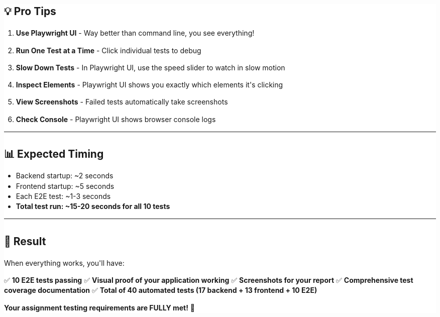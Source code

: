 
## 💡 Pro Tips

1. **Use Playwright UI** - Way better than command line, you see everything!

2. **Run One Test at a Time** - Click individual tests to debug

3. **Slow Down Tests** - In Playwright UI, use the speed slider to watch in slow motion

4. **Inspect Elements** - Playwright UI shows you exactly which elements it's clicking

5. **View Screenshots** - Failed tests automatically take screenshots

6. **Check Console** - Playwright UI shows browser console logs

---

## 📊 Expected Timing

- Backend startup: ~2 seconds
- Frontend startup: ~5 seconds  
- Each E2E test: ~1-3 seconds
- **Total test run: ~15-20 seconds for all 10 tests**

---

## 🎉 Result

When everything works, you'll have:

✅ **10 E2E tests passing**
✅ **Visual proof of your application working**
✅ **Screenshots for your report**
✅ **Comprehensive test coverage documentation**
✅ **Total of 40 automated tests (17 backend + 13 frontend + 10 E2E)**

**Your assignment testing requirements are FULLY met!** 🚀
